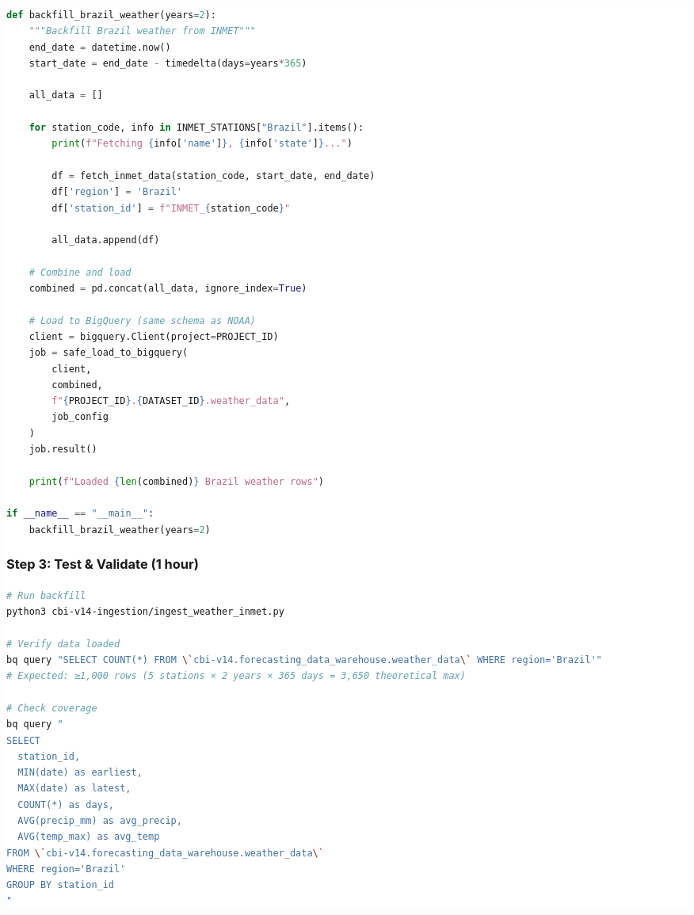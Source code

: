 ```python
def backfill_brazil_weather(years=2):
    """Backfill Brazil weather from INMET"""
    end_date = datetime.now()
    start_date = end_date - timedelta(days=years*365)
    
    all_data = []
    
    for station_code, info in INMET_STATIONS["Brazil"].items():
        print(f"Fetching {info['name']}, {info['state']}...")
        
        df = fetch_inmet_data(station_code, start_date, end_date)
        df['region'] = 'Brazil'
        df['station_id'] = f"INMET_{station_code}"
        
        all_data.append(df)
    
    # Combine and load
    combined = pd.concat(all_data, ignore_index=True)
    
    # Load to BigQuery (same schema as NOAA)
    client = bigquery.Client(project=PROJECT_ID)
    job = safe_load_to_bigquery(
        client, 
        combined, 
        f"{PROJECT_ID}.{DATASET_ID}.weather_data",
        job_config
    )
    job.result()
    
    print(f"Loaded {len(combined)} Brazil weather rows")
    
if __name__ == "__main__":
    backfill_brazil_weather(years=2)
```

### Step 3: Test & Validate (1 hour)
```bash
# Run backfill
python3 cbi-v14-ingestion/ingest_weather_inmet.py

# Verify data loaded
bq query "SELECT COUNT(*) FROM \`cbi-v14.forecasting_data_warehouse.weather_data\` WHERE region='Brazil'"
# Expected: ≥1,000 rows (5 stations × 2 years × 365 days = 3,650 theoretical max)

# Check coverage
bq query "
SELECT 
  station_id,
  MIN(date) as earliest,
  MAX(date) as latest,
  COUNT(*) as days,
  AVG(precip_mm) as avg_precip,
  AVG(temp_max) as avg_temp
FROM \`cbi-v14.forecasting_data_warehouse.weather_data\`
WHERE region='Brazil'
GROUP BY station_id
"
```
